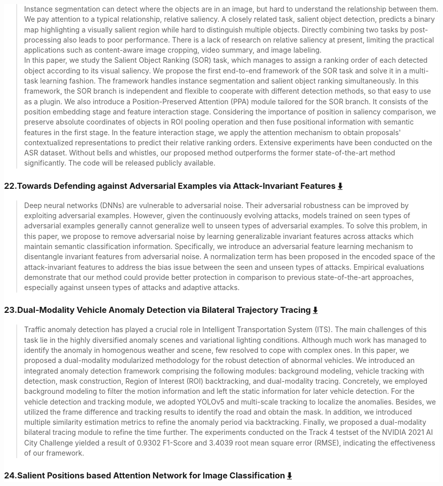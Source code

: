 >  Instance segmentation can detect where the objects are in an image, but hard to understand the relationship between them. We pay attention to a typical relationship, relative saliency. A closely related task, salient object detection, predicts a binary map highlighting a visually salient region while hard to distinguish multiple objects. Directly combining two tasks by post-processing also leads to poor performance. There is a lack of research on relative saliency at present, limiting the practical applications such as content-aware image cropping, video summary, and image labeling. <br>In this paper, we study the Salient Object Ranking (SOR) task, which manages to assign a ranking order of each detected object according to its visual saliency. We propose the first end-to-end framework of the SOR task and solve it in a multi-task learning fashion. The framework handles instance segmentation and salient object ranking simultaneously. In this framework, the SOR branch is independent and flexible to cooperate with different detection methods, so that easy to use as a plugin. We also introduce a Position-Preserved Attention (PPA) module tailored for the SOR branch. It consists of the position embedding stage and feature interaction stage. Considering the importance of position in saliency comparison, we preserve absolute coordinates of objects in ROI pooling operation and then fuse positional information with semantic features in the first stage. In the feature interaction stage, we apply the attention mechanism to obtain proposals' contextualized representations to predict their relative ranking orders. Extensive experiments have been conducted on the ASR dataset. Without bells and whistles, our proposed method outperforms the former state-of-the-art method significantly. The code will be released publicly available.      
### 22.Towards Defending against Adversarial Examples via Attack-Invariant Features  [ :arrow_down: ](https://arxiv.org/pdf/2106.05036.pdf)
>  Deep neural networks (DNNs) are vulnerable to adversarial noise. Their adversarial robustness can be improved by exploiting adversarial examples. However, given the continuously evolving attacks, models trained on seen types of adversarial examples generally cannot generalize well to unseen types of adversarial examples. To solve this problem, in this paper, we propose to remove adversarial noise by learning generalizable invariant features across attacks which maintain semantic classification information. Specifically, we introduce an adversarial feature learning mechanism to disentangle invariant features from adversarial noise. A normalization term has been proposed in the encoded space of the attack-invariant features to address the bias issue between the seen and unseen types of attacks. Empirical evaluations demonstrate that our method could provide better protection in comparison to previous state-of-the-art approaches, especially against unseen types of attacks and adaptive attacks.      
### 23.Dual-Modality Vehicle Anomaly Detection via Bilateral Trajectory Tracing  [ :arrow_down: ](https://arxiv.org/pdf/2106.05003.pdf)
>  Traffic anomaly detection has played a crucial role in Intelligent Transportation System (ITS). The main challenges of this task lie in the highly diversified anomaly scenes and variational lighting conditions. Although much work has managed to identify the anomaly in homogenous weather and scene, few resolved to cope with complex ones. In this paper, we proposed a dual-modality modularized methodology for the robust detection of abnormal vehicles. We introduced an integrated anomaly detection framework comprising the following modules: background modeling, vehicle tracking with detection, mask construction, Region of Interest (ROI) backtracking, and dual-modality tracing. Concretely, we employed background modeling to filter the motion information and left the static information for later vehicle detection. For the vehicle detection and tracking module, we adopted YOLOv5 and multi-scale tracking to localize the anomalies. Besides, we utilized the frame difference and tracking results to identify the road and obtain the mask. In addition, we introduced multiple similarity estimation metrics to refine the anomaly period via backtracking. Finally, we proposed a dual-modality bilateral tracing module to refine the time further. The experiments conducted on the Track 4 testset of the NVIDIA 2021 AI City Challenge yielded a result of 0.9302 F1-Score and 3.4039 root mean square error (RMSE), indicating the effectiveness of our framework.      
### 24.Salient Positions based Attention Network for Image Classification  [ :arrow_down: ](https://arxiv.org/pdf/2106.04996.pdf)